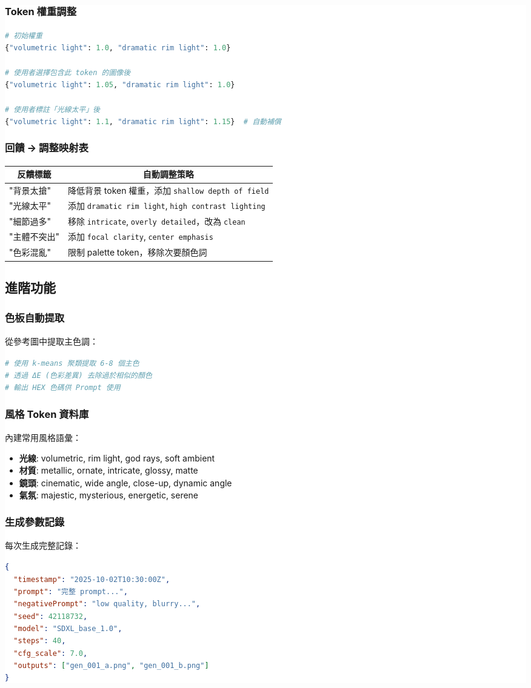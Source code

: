 ### Token 權重調整
```python
# 初始權重
{"volumetric light": 1.0, "dramatic rim light": 1.0}

# 使用者選擇包含此 token 的圖像後
{"volumetric light": 1.05, "dramatic rim light": 1.0}

# 使用者標註「光線太平」後
{"volumetric light": 1.1, "dramatic rim light": 1.15}  # 自動補償
```

### 回饋 → 調整映射表
| 反饋標籤 | 自動調整策略 |
|----------|--------------|
| "背景太搶" | 降低背景 token 權重，添加 `shallow depth of field` |
| "光線太平" | 添加 `dramatic rim light`, `high contrast lighting` |
| "細節過多" | 移除 `intricate`, `overly detailed`，改為 `clean` |
| "主體不突出" | 添加 `focal clarity`, `center emphasis` |
| "色彩混亂" | 限制 palette token，移除次要顏色詞 |

## 進階功能

### 色板自動提取
從參考圖中提取主色調：
```python
# 使用 k-means 聚類提取 6-8 個主色
# 透過 ΔE (色彩差異) 去除過於相似的顏色
# 輸出 HEX 色碼供 Prompt 使用
```

### 風格 Token 資料庫
內建常用風格語彙：
- **光線**: volumetric, rim light, god rays, soft ambient
- **材質**: metallic, ornate, intricate, glossy, matte
- **鏡頭**: cinematic, wide angle, close-up, dynamic angle
- **氣氛**: majestic, mysterious, energetic, serene

### 生成參數記錄
每次生成完整記錄：
```json
{
  "timestamp": "2025-10-02T10:30:00Z",
  "prompt": "完整 prompt...",
  "negativePrompt": "low quality, blurry...",
  "seed": 42118732,
  "model": "SDXL_base_1.0",
  "steps": 40,
  "cfg_scale": 7.0,
  "outputs": ["gen_001_a.png", "gen_001_b.png"]
}
```
